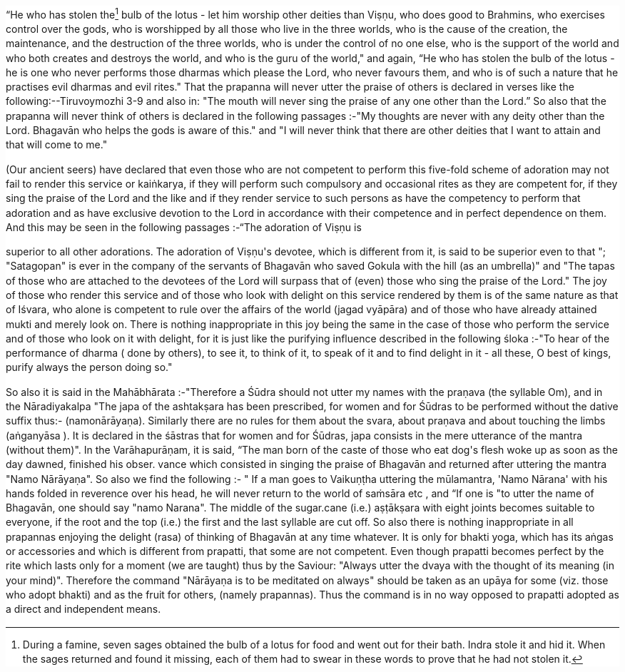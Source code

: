 “He who has stolen the[^70] bulb of the lotus - let him worship other deities than Viṣṇu, who does good to Brahmins, who exercises control over the gods, who is worshipped by all those who live in the three worlds, who is the cause of the creation, the maintenance, and the destruction of the three worlds, who is under the control of no one else, who is the support of the world and who both creates and destroys the world, and who is the guru of the world," and again, “He who has stolen the bulb of the lotus - he is one who never performs those dharmas which please the Lord, who never favours them, and who is of such a nature that he practises evil dharmas and evil rites." That the prapanna will never utter the praise of others is declared in verses like the following:--Tiruvoymozhi 3-9 and also in: "The mouth will never sing the praise of any one other than the Lord.” So also that the prapanna will never think of others is declared in the following passages :-"My thoughts are never with any deity other than the Lord. Bhagavān who helps the gods is aware of this." and "I will never think that there are other deities that I want to attain and that will come to me."

[^70]: During a famine, seven sages obtained the bulb of a lotus for food and went out for their bath. Indra stole it and hid it. When the sages returned and found it missing, each of them had to swear in these words to prove that he had not stolen it.

(Our ancient seers) have declared that even those who are not competent to perform this five-fold scheme of adoration may not fail to render this service or kaiṅkarya, if they will perform such compulsory and occasional rites as they are competent for, if they sing the praise of the Lord and the like and if they render service to such persons as have the competency to perform that adoration and as have exclusive devotion to the Lord in accordance with their competence and in perfect dependence on them. And this may be seen in the following passages :-“The adoration of Viṣṇu is

superior to all other adorations. The adoration of Viṣṇu's devotee, which is different from it, is said to be superior even to that "; "Satagopan" is ever in the company of the servants of Bhagavān who saved Gokula with the hill (as an umbrella)" and "The tapas of those who are attached to the devotees of the Lord will surpass that of (even) those who sing the praise of the Lord." The joy of those who render this service and of those who look with delight on this service rendered by them is of the same nature as that of Iśvara, who alone is competent to rule over the affairs of the world (jagad vyāpāra) and of those who have already attained mukti and merely look on. There is nothing inappropriate in this joy being the same in the case of those who perform the service and of those who look on it with delight, for it is just like the purifying influence described in the following śloka :-"To hear of the performance of dharma ( done by others), to see it, to think of it, to speak of it and to find delight in it - all these, O best of kings, purify always the person doing so."

So also it is said in the Mahābhārata :-"Therefore a Śūdra should not utter my names with the praṇava (the syllable Om), and in the Nāradiyakalpa "The japa of the ashtakṣara has been prescribed, for women and for Śūdras to be performed without the dative suffix thus:- (namonārāyaṇa). Similarly there are no rules for them about the svara, about praṇava and about touching the limbs (aṅganyāsa ). It is declared in the śāstras that for women and for Śūdras, japa consists in the mere utterance of the mantra (without them)". In the Varāhapurāṇam, it is said, “The man born of the caste of those who eat dog's flesh woke up as soon as the day dawned, finished his obser. vance which consisted in singing the praise of Bhagavān and returned after uttering the mantra "Namo Nārāyaṇa". So also we find the following :- " If a man goes to Vaikuṇṭha uttering the mūlamantra, 'Namo Nārana' with his hands folded in reverence over his head, he will never return to the world of saṁsāra etc , and “If one is "to utter the name of Bhagavān, one should say "namo Narana". The middle of the sugar.cane (i.e.) aṣṭākṣara with eight joints becomes suitable to everyone, if the root and the top (i.e.) the first and the last syllable are cut off. So also there is nothing inappropriate in all prapannas enjoying the delight (rasa) of thinking of Bhagavān at any time whatever. It is only for bhakti yoga, which has its aṅgas or accessories and which is different from prapatti, that some are not competent. Even though prapatti becomes perfect by the rite which lasts only for a moment (we are taught) thus by the Saviour: "Always utter the dvaya with the thought of its meaning (in your mind)". Therefore the command "Nārāyaṇa is to be meditated on always" should be taken as an upāya for some (viz. those who adopt bhakti) and as the fruit for others, (namely prapannas). Thus the command is in no way opposed to prapatti adopted as a direct and independent means.


[^68]: (Śabari) or Śramaṇi was of the caste of hunters and attained mukti by bhakti to Bhāgavatas and Bhagavān.
[^69]: The Vedas prescribe the rites called abhichara for causing the death of one's enemy. They do so in order that by seeing the effect, men may have faith in the śāstra.